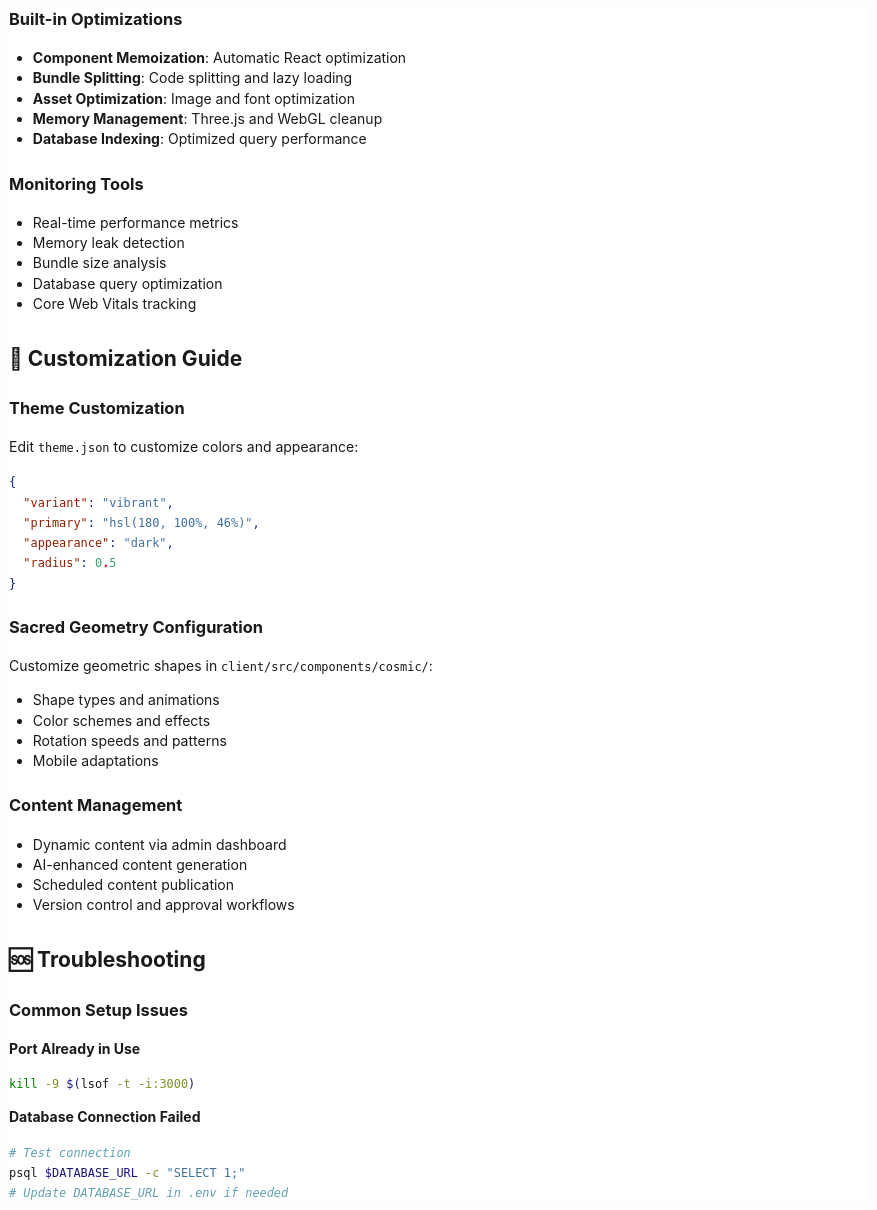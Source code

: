 ### Built-in Optimizations
- **Component Memoization**: Automatic React optimization
- **Bundle Splitting**: Code splitting and lazy loading
- **Asset Optimization**: Image and font optimization
- **Memory Management**: Three.js and WebGL cleanup
- **Database Indexing**: Optimized query performance

### Monitoring Tools
- Real-time performance metrics
- Memory leak detection
- Bundle size analysis
- Database query optimization
- Core Web Vitals tracking

## 🎨 Customization Guide

### Theme Customization
Edit `theme.json` to customize colors and appearance:
```json
{
  "variant": "vibrant",
  "primary": "hsl(180, 100%, 46%)",
  "appearance": "dark",
  "radius": 0.5
}
```

### Sacred Geometry Configuration
Customize geometric shapes in `client/src/components/cosmic/`:
- Shape types and animations
- Color schemes and effects
- Rotation speeds and patterns
- Mobile adaptations

### Content Management
- Dynamic content via admin dashboard
- AI-enhanced content generation
- Scheduled content publication
- Version control and approval workflows

## 🆘 Troubleshooting

### Common Setup Issues

**Port Already in Use**
```bash
kill -9 $(lsof -t -i:3000)
```

**Database Connection Failed**
```bash
# Test connection
psql $DATABASE_URL -c "SELECT 1;"
# Update DATABASE_URL in .env if needed
```
